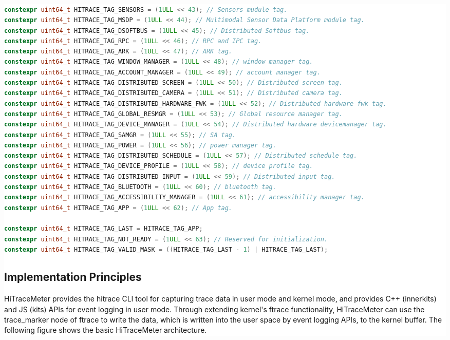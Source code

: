 ```cpp
constexpr uint64_t HITRACE_TAG_SENSORS = (1ULL << 43); // Sensors mudule tag.
constexpr uint64_t HITRACE_TAG_MSDP = (1ULL << 44); // Multimodal Sensor Data Platform module tag.
constexpr uint64_t HITRACE_TAG_DSOFTBUS = (1ULL << 45); // Distributed Softbus tag.
constexpr uint64_t HITRACE_TAG_RPC = (1ULL << 46); // RPC and IPC tag.
constexpr uint64_t HITRACE_TAG_ARK = (1ULL << 47); // ARK tag.
constexpr uint64_t HITRACE_TAG_WINDOW_MANAGER = (1ULL << 48); // window manager tag.
constexpr uint64_t HITRACE_TAG_ACCOUNT_MANAGER = (1ULL << 49); // account manager tag.
constexpr uint64_t HITRACE_TAG_DISTRIBUTED_SCREEN = (1ULL << 50); // Distributed screen tag.
constexpr uint64_t HITRACE_TAG_DISTRIBUTED_CAMERA = (1ULL << 51); // Distributed camera tag.
constexpr uint64_t HITRACE_TAG_DISTRIBUTED_HARDWARE_FWK = (1ULL << 52); // Distributed hardware fwk tag.
constexpr uint64_t HITRACE_TAG_GLOBAL_RESMGR = (1ULL << 53); // Global resource manager tag.
constexpr uint64_t HITRACE_TAG_DEVICE_MANAGER = (1ULL << 54); // Distributed hardware devicemanager tag.
constexpr uint64_t HITRACE_TAG_SAMGR = (1ULL << 55); // SA tag.
constexpr uint64_t HITRACE_TAG_POWER = (1ULL << 56); // power manager tag.
constexpr uint64_t HITRACE_TAG_DISTRIBUTED_SCHEDULE = (1ULL << 57); // Distributed schedule tag.
constexpr uint64_t HITRACE_TAG_DEVICE_PROFILE = (1ULL << 58); // device profile tag.
constexpr uint64_t HITRACE_TAG_DISTRIBUTED_INPUT = (1ULL << 59); // Distributed input tag.
constexpr uint64_t HITRACE_TAG_BLUETOOTH = (1ULL << 60); // bluetooth tag.
constexpr uint64_t HITRACE_TAG_ACCESSIBILITY_MANAGER = (1ULL << 61); // accessibility manager tag.
constexpr uint64_t HITRACE_TAG_APP = (1ULL << 62); // App tag.

constexpr uint64_t HITRACE_TAG_LAST = HITRACE_TAG_APP;
constexpr uint64_t HITRACE_TAG_NOT_READY = (1ULL << 63); // Reserved for initialization.
constexpr uint64_t HITRACE_TAG_VALID_MASK = ((HITRACE_TAG_LAST - 1) | HITRACE_TAG_LAST);
```

## Implementation Principles

HiTraceMeter provides the hitrace CLI tool for capturing trace data in user mode and kernel mode, and provides C++ (innerkits) and JS (kits) APIs for event logging in user mode. Through extending kernel's ftrace functionality, HiTraceMeter can use the trace_marker node of ftrace to write the data, which is written into the user space by event logging APIs, to the kernel buffer. The following figure shows the basic HiTraceMeter architecture.


